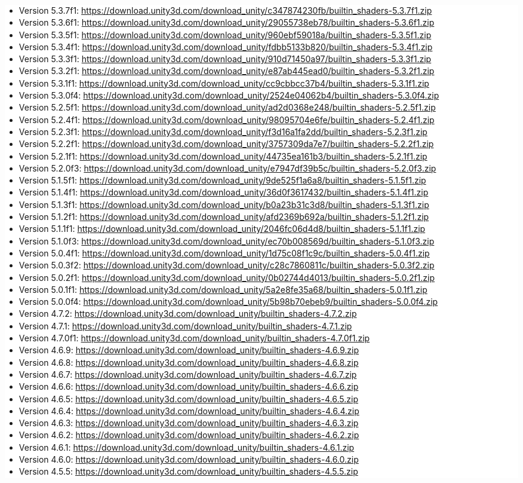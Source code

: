 * Version 5.3.7f1: https://download.unity3d.com/download_unity/c347874230fb/builtin_shaders-5.3.7f1.zip
* Version 5.3.6f1: https://download.unity3d.com/download_unity/29055738eb78/builtin_shaders-5.3.6f1.zip
* Version 5.3.5f1: https://download.unity3d.com/download_unity/960ebf59018a/builtin_shaders-5.3.5f1.zip
* Version 5.3.4f1: https://download.unity3d.com/download_unity/fdbb5133b820/builtin_shaders-5.3.4f1.zip
* Version 5.3.3f1: https://download.unity3d.com/download_unity/910d71450a97/builtin_shaders-5.3.3f1.zip
* Version 5.3.2f1: https://download.unity3d.com/download_unity/e87ab445ead0/builtin_shaders-5.3.2f1.zip
* Version 5.3.1f1: https://download.unity3d.com/download_unity/cc9cbbcc37b4/builtin_shaders-5.3.1f1.zip
* Version 5.3.0f4: https://download.unity3d.com/download_unity/2524e04062b4/builtin_shaders-5.3.0f4.zip
* Version 5.2.5f1: https://download.unity3d.com/download_unity/ad2d0368e248/builtin_shaders-5.2.5f1.zip
* Version 5.2.4f1: https://download.unity3d.com/download_unity/98095704e6fe/builtin_shaders-5.2.4f1.zip
* Version 5.2.3f1: https://download.unity3d.com/download_unity/f3d16a1fa2dd/builtin_shaders-5.2.3f1.zip
* Version 5.2.2f1: https://download.unity3d.com/download_unity/3757309da7e7/builtin_shaders-5.2.2f1.zip
* Version 5.2.1f1: https://download.unity3d.com/download_unity/44735ea161b3/builtin_shaders-5.2.1f1.zip
* Version 5.2.0f3: https://download.unity3d.com/download_unity/e7947df39b5c/builtin_shaders-5.2.0f3.zip
* Version 5.1.5f1: https://download.unity3d.com/download_unity/9de525f1a6a8/builtin_shaders-5.1.5f1.zip
* Version 5.1.4f1: https://download.unity3d.com/download_unity/36d0f3617432/builtin_shaders-5.1.4f1.zip
* Version 5.1.3f1: https://download.unity3d.com/download_unity/b0a23b31c3d8/builtin_shaders-5.1.3f1.zip
* Version 5.1.2f1: https://download.unity3d.com/download_unity/afd2369b692a/builtin_shaders-5.1.2f1.zip
* Version 5.1.1f1: https://download.unity3d.com/download_unity/2046fc06d4d8/builtin_shaders-5.1.1f1.zip
* Version 5.1.0f3: https://download.unity3d.com/download_unity/ec70b008569d/builtin_shaders-5.1.0f3.zip
* Version 5.0.4f1: https://download.unity3d.com/download_unity/1d75c08f1c9c/builtin_shaders-5.0.4f1.zip
* Version 5.0.3f2: https://download.unity3d.com/download_unity/c28c7860811c/builtin_shaders-5.0.3f2.zip
* Version 5.0.2f1: https://download.unity3d.com/download_unity/0b02744d4013/builtin_shaders-5.0.2f1.zip
* Version 5.0.1f1: https://download.unity3d.com/download_unity/5a2e8fe35a68/builtin_shaders-5.0.1f1.zip
* Version 5.0.0f4: https://download.unity3d.com/download_unity/5b98b70ebeb9/builtin_shaders-5.0.0f4.zip
* Version 4.7.2: https://download.unity3d.com/download_unity/builtin_shaders-4.7.2.zip
* Version 4.7.1: https://download.unity3d.com/download_unity/builtin_shaders-4.7.1.zip
* Version 4.7.0f1: https://download.unity3d.com/download_unity/builtin_shaders-4.7.0f1.zip
* Version 4.6.9: https://download.unity3d.com/download_unity/builtin_shaders-4.6.9.zip
* Version 4.6.8: https://download.unity3d.com/download_unity/builtin_shaders-4.6.8.zip
* Version 4.6.7: https://download.unity3d.com/download_unity/builtin_shaders-4.6.7.zip
* Version 4.6.6: https://download.unity3d.com/download_unity/builtin_shaders-4.6.6.zip
* Version 4.6.5: https://download.unity3d.com/download_unity/builtin_shaders-4.6.5.zip
* Version 4.6.4: https://download.unity3d.com/download_unity/builtin_shaders-4.6.4.zip
* Version 4.6.3: https://download.unity3d.com/download_unity/builtin_shaders-4.6.3.zip
* Version 4.6.2: https://download.unity3d.com/download_unity/builtin_shaders-4.6.2.zip
* Version 4.6.1: https://download.unity3d.com/download_unity/builtin_shaders-4.6.1.zip
* Version 4.6.0: https://download.unity3d.com/download_unity/builtin_shaders-4.6.0.zip
* Version 4.5.5: https://download.unity3d.com/download_unity/builtin_shaders-4.5.5.zip